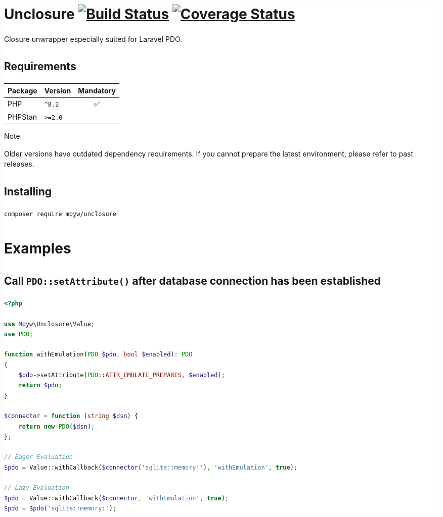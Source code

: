 # Unclosure [![Build Status](https://github.com/mpyw/unclosure/actions/workflows/ci.yml/badge.svg?branch=master)](https://github.com/mpyw/unclosure/actions) [![Coverage Status](https://coveralls.io/repos/github/mpyw/unclosure/badge.svg?branch=master)](https://coveralls.io/github/mpyw/unclosure?branch=master)

Closure unwrapper especially suited for Laravel PDO.

## Requirements

| Package | Version               | Mandatory |
|:---|:----------------------|:---:|
| PHP | <code>^8.2</code>     | ✅ |
| PHPStan | <code>&gt;=2.0</code> | |

> [!NOTE]
> Older versions have outdated dependency requirements. If you cannot prepare the latest environment, please refer to past releases.

## Installing

```bash
composer require mpyw/unclosure
```

# Examples

## Call `PDO::setAttribute()` after database connection has been established

```php
<?php

use Mpyw\Unclosure\Value;
use PDO;

function withEmulation(PDO $pdo, bool $enabled): PDO
{
    $pdo->setAttribute(PDO::ATTR_EMULATE_PREPARES, $enabled);
    return $pdo;
}

$connector = function (string $dsn) {
    return new PDO($dsn);
};

// Eager Evaluation
$pdo = Value::withCallback($connector('sqlite::memory:'), 'withEmulation', true);

// Lazy Evaluation
$pdo = Value::withCallback($connector, 'withEmulation', true);
$pdo = $pdo('sqlite::memory:');
```
